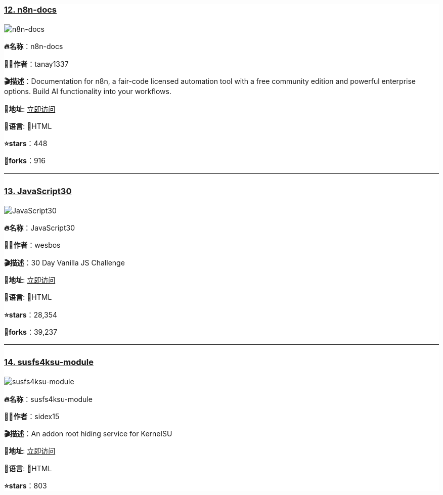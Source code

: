 
### [12. n8n-docs](https://github.com//n8n-io/n8n-docs) 

![n8n-docs](https://s0.wp.com/mshots/v1/https://github.com//n8n-io/n8n-docs?w=600&h=450) 

**🔥名称**：n8n-docs 

**🧑‍💻作者**：tanay1337 

**🎬描述**：Documentation for n8n, a fair-code licensed automation tool with a free community edition and powerful enterprise options. Build AI functionality into your workflows. 

**🔗地址**: [立即访问](https://github.com//n8n-io/n8n-docs) 

**👀语言**: 🔺HTML 

**⭐stars**：448 

**📍forks**：916 

--- 

### [13. JavaScript30](https://github.com//wesbos/JavaScript30) 

![JavaScript30](https://s0.wp.com/mshots/v1/https://github.com//wesbos/JavaScript30?w=600&h=450) 

**🔥名称**：JavaScript30 

**🧑‍💻作者**：wesbos 

**🎬描述**：30 Day Vanilla JS Challenge 

**🔗地址**: [立即访问](https://github.com//wesbos/JavaScript30) 

**👀语言**: 🔺HTML 

**⭐stars**：28,354 

**📍forks**：39,237 

--- 

### [14. susfs4ksu-module](https://github.com//sidex15/susfs4ksu-module) 

![susfs4ksu-module](https://s0.wp.com/mshots/v1/https://github.com//sidex15/susfs4ksu-module?w=600&h=450) 

**🔥名称**：susfs4ksu-module 

**🧑‍💻作者**：sidex15 

**🎬描述**：An addon root hiding service for KernelSU 

**🔗地址**: [立即访问](https://github.com//sidex15/susfs4ksu-module) 

**👀语言**: 🔺HTML 

**⭐stars**：803 
